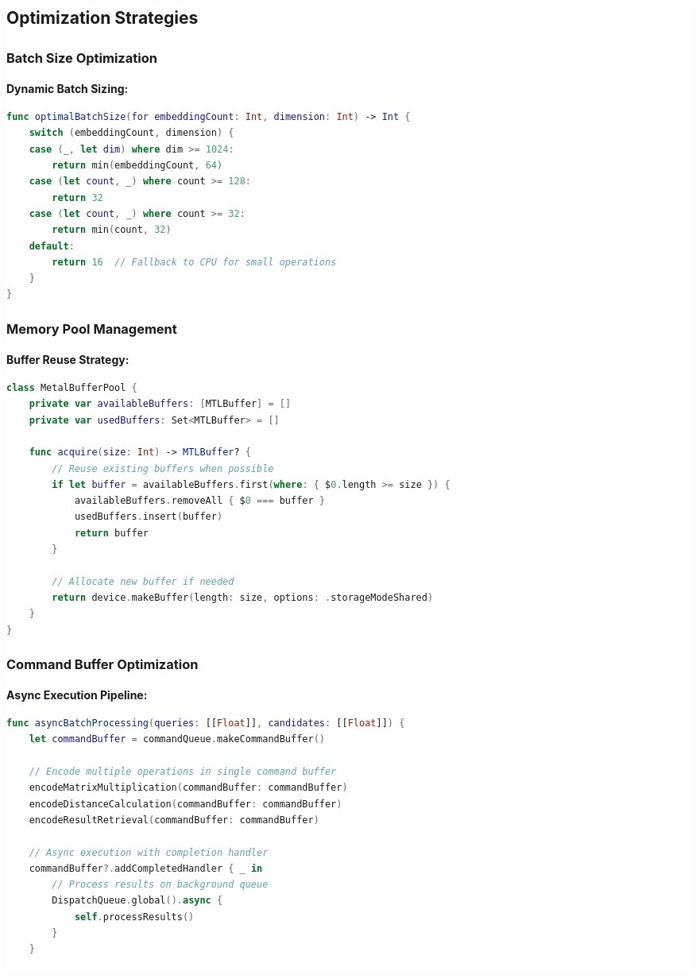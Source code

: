 ## Optimization Strategies

### Batch Size Optimization

**Dynamic Batch Sizing:**

```swift
func optimalBatchSize(for embeddingCount: Int, dimension: Int) -> Int {
    switch (embeddingCount, dimension) {
    case (_, let dim) where dim >= 1024:
        return min(embeddingCount, 64)
    case (let count, _) where count >= 128:
        return 32
    case (let count, _) where count >= 32:
        return min(count, 32)
    default:
        return 16  // Fallback to CPU for small operations
    }
}
```

### Memory Pool Management

**Buffer Reuse Strategy:**

```swift
class MetalBufferPool {
    private var availableBuffers: [MTLBuffer] = []
    private var usedBuffers: Set<MTLBuffer> = []
    
    func acquire(size: Int) -> MTLBuffer? {
        // Reuse existing buffers when possible
        if let buffer = availableBuffers.first(where: { $0.length >= size }) {
            availableBuffers.removeAll { $0 === buffer }
            usedBuffers.insert(buffer)
            return buffer
        }
        
        // Allocate new buffer if needed
        return device.makeBuffer(length: size, options: .storageModeShared)
    }
}
```

### Command Buffer Optimization

**Async Execution Pipeline:**

```swift
func asyncBatchProcessing(queries: [[Float]], candidates: [[Float]]) {
    let commandBuffer = commandQueue.makeCommandBuffer()
    
    // Encode multiple operations in single command buffer
    encodeMatrixMultiplication(commandBuffer: commandBuffer)
    encodeDistanceCalculation(commandBuffer: commandBuffer)
    encodeResultRetrieval(commandBuffer: commandBuffer)
    
    // Async execution with completion handler
    commandBuffer?.addCompletedHandler { _ in
        // Process results on background queue
        DispatchQueue.global().async {
            self.processResults()
        }
    }
    
```